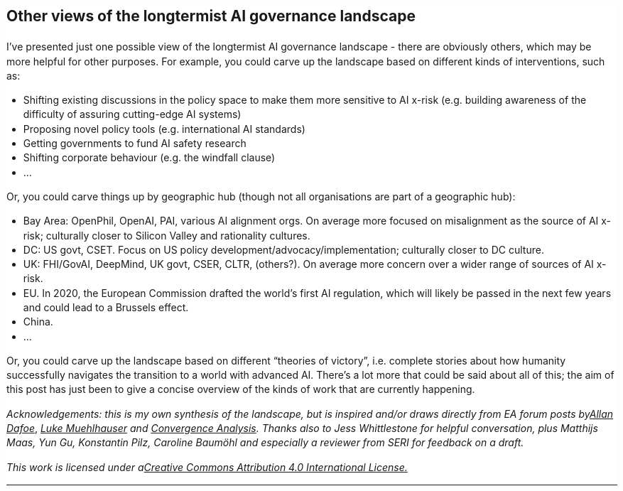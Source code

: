 ## Other views of the longtermist AI governance landscape

I’ve presented just one possible view of the longtermist AI governance landscape - there are obviously others, which may be more helpful for other purposes. For example, you could carve up the landscape based on different kinds of interventions, such as:

- Shifting existing discussions in the policy space to make them more sensitive to AI x-risk (e.g. building awareness of the difficulty of assuring cutting-edge AI systems)
- Proposing novel policy tools (e.g. international AI standards)
- Getting governments to fund AI safety research
- Shifting corporate behaviour (e.g. the windfall clause)
- …

Or, you could carve things up by geographic hub (though not all organisations are part of a geographic hub):

- Bay Area: OpenPhil, OpenAI, PAI, various AI alignment orgs. On average more focused on misalignment as the source of AI x-risk; culturally closer to Silicon Valley and rationality cultures.
- DC: US govt, CSET. Focus on US policy development/advocacy/implementation; culturally closer to DC culture.
- UK: FHI/GovAI, DeepMind, UK govt, CSER, CLTR, (others?). On average more concern over a wider range of sources of AI x-risk.
- EU. In 2020, the European Commission drafted the world’s first AI regulation, which will likely be passed in the next few years and could lead to a Brussels effect.
- China.
- …

Or, you could carve up the landscape based on different “theories of victory”, i.e. complete stories about how humanity successfully navigates the transition to a world with advanced AI. There’s a lot more that could be said about all of this; the aim of this post has just been to give a concise overview of the kinds of work that are currently happening.

_Acknowledgements: this is my own synthesis of the landscape, but is inspired and/or draws directly from EA forum posts by[Allan Dafoe](https://forum.effectivealtruism.org/posts/42reWndoTEhFqu6T8/ai-governance-opportunity-and-theory-of-impact)_, _[Luke Muehlhauser](https://forum.effectivealtruism.org/posts/M2SBwctwC6vBqAmZW/a-personal-take-on-longtermist-ai-governance) and [Convergence Analysis](https://forum.effectivealtruism.org/posts/oovy5XXdCL3TPwgLE/a-case-for-strategy-research-what-it-is-and-why-we-need-more#The_research_spine_of_effective_altruism__three_levels). Thanks also to Jess Whittlestone for helpful conversation, plus Matthijs Maas, Yun Gu, Konstantin Pilz, Caroline Baumöhl and especially a reviewer from SERI for feedback on a draft._

_This work is licensed under a[Creative Commons Attribution 4.0 International License.](https://creativecommons.org/licenses/by/4.0/)_

---

[^1]:
    I’ve surely forgotten some important groups from this list, and I may have
    misclassified or otherwise misrepresented some of them - please let me know if
    that’s the case! ︎

[^2]: This borrows directly from [Open Philanthropy’s definition](https://www.openphilanthropy.org/blog/ai-governance-grantmaking#Our_priorities_within_AI_governance). ︎
[^3]:
    Note that some of these are _tactics research_ questions rather than strategy
    research questions. ︎


[^7]: Which can also help bring in new people. ︎
[^8]: This idea directly borrows from [Allan Dafoe’s forum post](https://forum.effectivealtruism.org/posts/42reWndoTEhFqu6T8/ai-governance-opportunity-and-theory-of-impact). ︎
[^9]: We’re also concerned about the possibility that AI systems could deserve moral
[^10]: I estimated this using the [AI Watch](https://aiwatch.issarice.com/) database.
[^12]: It’s difficult to say exactly how much is being spent to advance AI